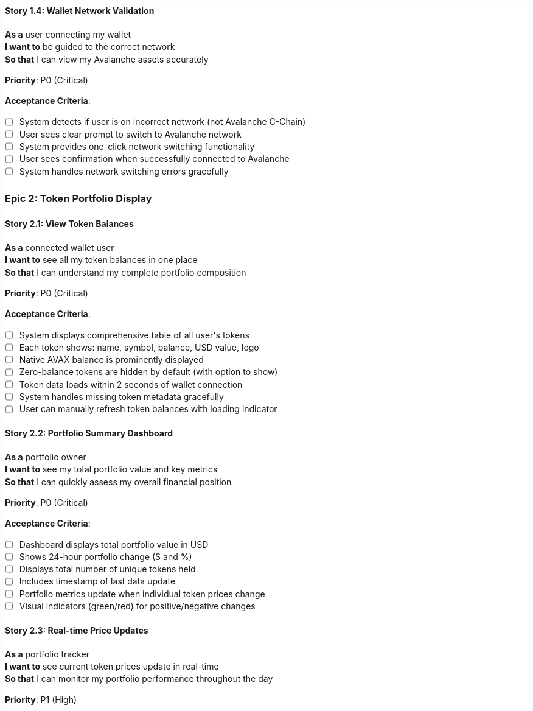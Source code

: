 #### Story 1.4: Wallet Network Validation
**As a** user connecting my wallet  
**I want to** be guided to the correct network  
**So that** I can view my Avalanche assets accurately

**Priority**: P0 (Critical)

**Acceptance Criteria**:
- [ ] System detects if user is on incorrect network (not Avalanche C-Chain)
- [ ] User sees clear prompt to switch to Avalanche network
- [ ] System provides one-click network switching functionality
- [ ] User sees confirmation when successfully connected to Avalanche
- [ ] System handles network switching errors gracefully

### Epic 2: Token Portfolio Display

#### Story 2.1: View Token Balances
**As a** connected wallet user  
**I want to** see all my token balances in one place  
**So that** I can understand my complete portfolio composition

**Priority**: P0 (Critical)

**Acceptance Criteria**:
- [ ] System displays comprehensive table of all user's tokens
- [ ] Each token shows: name, symbol, balance, USD value, logo
- [ ] Native AVAX balance is prominently displayed
- [ ] Zero-balance tokens are hidden by default (with option to show)
- [ ] Token data loads within 2 seconds of wallet connection
- [ ] System handles missing token metadata gracefully
- [ ] User can manually refresh token balances with loading indicator

#### Story 2.2: Portfolio Summary Dashboard  
**As a** portfolio owner  
**I want to** see my total portfolio value and key metrics  
**So that** I can quickly assess my overall financial position

**Priority**: P0 (Critical)

**Acceptance Criteria**:
- [ ] Dashboard displays total portfolio value in USD
- [ ] Shows 24-hour portfolio change ($ and %)
- [ ] Displays total number of unique tokens held
- [ ] Includes timestamp of last data update
- [ ] Portfolio metrics update when individual token prices change
- [ ] Visual indicators (green/red) for positive/negative changes

#### Story 2.3: Real-time Price Updates
**As a** portfolio tracker  
**I want to** see current token prices update in real-time  
**So that** I can monitor my portfolio performance throughout the day

**Priority**: P1 (High)

